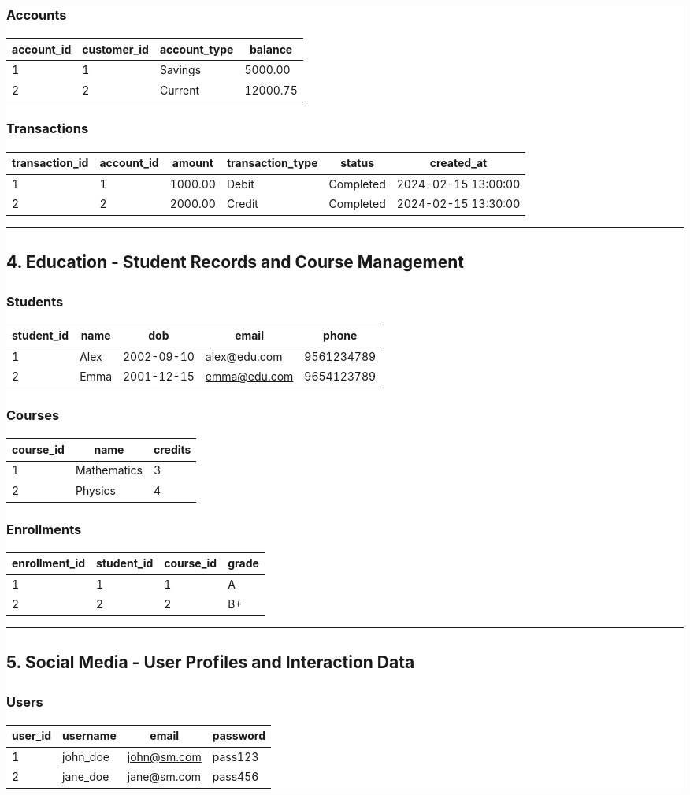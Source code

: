 ### **Accounts**
| account_id | customer_id | account_type  | balance  |
|-----------|------------|-------------|--------|
| 1         | 1          | Savings     | 5000.00 |
| 2         | 2          | Current     | 12000.75 |

### **Transactions**
| transaction_id | account_id | amount  | transaction_type | status   | created_at           |
|--------------|-----------|--------|----------------|--------|----------------------|
| 1           | 1         | 1000.00 | Debit          | Completed | 2024-02-15 13:00:00 |
| 2           | 2         | 2000.00 | Credit         | Completed | 2024-02-15 13:30:00 |

---

## **4. Education - Student Records and Course Management**
### **Students**
| student_id | name   | dob        | email             | phone       |
|-----------|-------|-----------|------------------|------------|
| 1         | Alex  | 2002-09-10 | alex@edu.com     | 9561234789 |
| 2         | Emma  | 2001-12-15 | emma@edu.com     | 9654123789 |

### **Courses**
| course_id | name          | credits |
|----------|-------------|--------|
| 1        | Mathematics | 3      |
| 2        | Physics     | 4      |

### **Enrollments**
| enrollment_id | student_id | course_id | grade |
|-------------|-----------|----------|------|
| 1           | 1         | 1        | A    |
| 2           | 2         | 2        | B+   |

---

## **5. Social Media - User Profiles and Interaction Data**
### **Users**
| user_id | username  | email         | password  |
|--------|----------|-------------|-----------|
| 1      | john_doe  | john@sm.com | pass123   |
| 2      | jane_doe  | jane@sm.com | pass456   |
